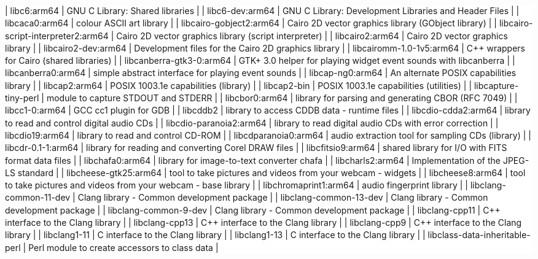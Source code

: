 | libc6:arm64 | GNU C Library: Shared libraries |
| libc6-dev:arm64 | GNU C Library: Development Libraries and Header Files |
| libcaca0:arm64 | colour ASCII art library |
| libcairo-gobject2:arm64 | Cairo 2D vector graphics library (GObject library) |
| libcairo-script-interpreter2:arm64 | Cairo 2D vector graphics library (script interpreter) |
| libcairo2:arm64 | Cairo 2D vector graphics library |
| libcairo2-dev:arm64 | Development files for the Cairo 2D graphics library |
| libcairomm-1.0-1v5:arm64 | C++ wrappers for Cairo (shared libraries) |
| libcanberra-gtk3-0:arm64 | GTK+ 3.0 helper for playing widget event sounds with libcanberra |
| libcanberra0:arm64 | simple abstract interface for playing event sounds |
| libcap-ng0:arm64 | An alternate POSIX capabilities library |
| libcap2:arm64 | POSIX 1003.1e capabilities (library) |
| libcap2-bin | POSIX 1003.1e capabilities (utilities) |
| libcapture-tiny-perl | module to capture STDOUT and STDERR |
| libcbor0:arm64 | library for parsing and generating CBOR (RFC 7049) |
| libcc1-0:arm64 | GCC cc1 plugin for GDB |
| libcddb2 | library to access CDDB data - runtime files |
| libcdio-cdda2:arm64 | library to read and control digital audio CDs |
| libcdio-paranoia2:arm64 | library to read digital audio CDs with error correction |
| libcdio19:arm64 | library to read and control CD-ROM |
| libcdparanoia0:arm64 | audio extraction tool for sampling CDs (library) |
| libcdr-0.1-1:arm64 | library for reading and converting Corel DRAW files |
| libcfitsio9:arm64 | shared library for I/O with FITS format data files |
| libchafa0:arm64 | library for image-to-text converter chafa |
| libcharls2:arm64 | Implementation of the JPEG-LS standard |
| libcheese-gtk25:arm64 | tool to take pictures and videos from your webcam - widgets |
| libcheese8:arm64 | tool to take pictures and videos from your webcam - base library |
| libchromaprint1:arm64 | audio fingerprint library |
| libclang-common-11-dev | Clang library - Common development package |
| libclang-common-13-dev | Clang library - Common development package |
| libclang-common-9-dev | Clang library - Common development package |
| libclang-cpp11 | C++ interface to the Clang library |
| libclang-cpp13 | C++ interface to the Clang library |
| libclang-cpp9 | C++ interface to the Clang library |
| libclang1-11 | C interface to the Clang library |
| libclang1-13 | C interface to the Clang library |
| libclass-data-inheritable-perl | Perl module to create accessors to class data |